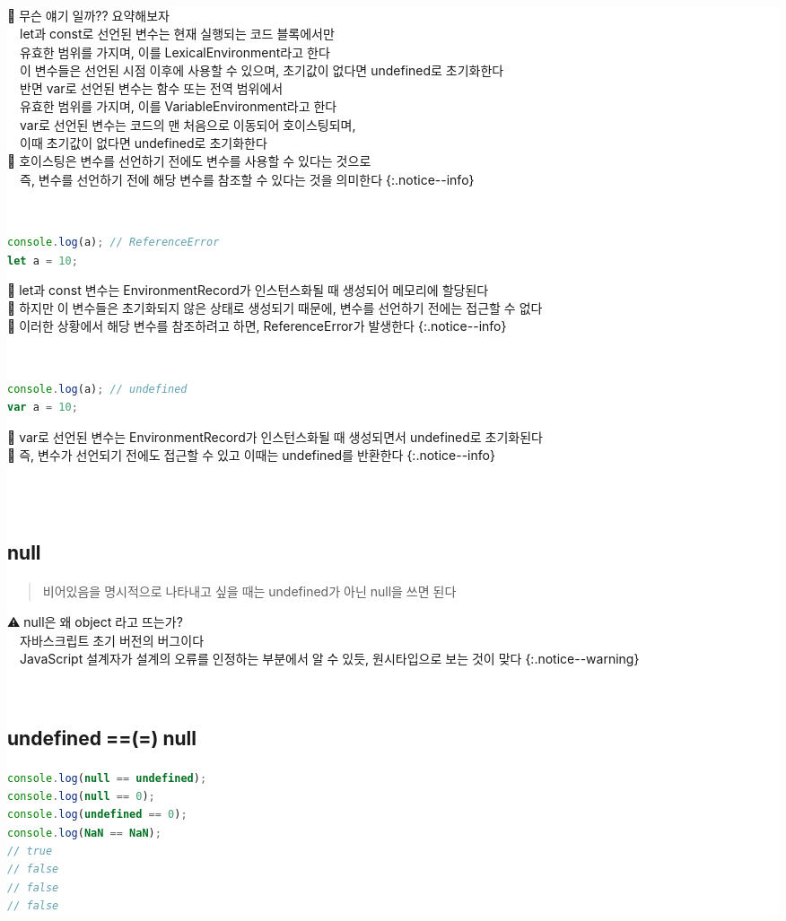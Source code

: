 
🔎 무슨 얘기 일까?? 요약해보자  
&emsp;let과 const로 선언된 변수는 현재 실행되는 코드 블록에서만   
&emsp;유효한 범위를 가지며, 이를 LexicalEnvironment라고 한다  
&emsp;이 변수들은 선언된 시점 이후에 사용할 수 있으며, 초기값이 없다면 undefined로 초기화한다  
&emsp;반면 var로 선언된 변수는 함수 또는 전역 범위에서   
&emsp;유효한 범위를 가지며, 이를 VariableEnvironment라고 한다  
&emsp;var로 선언된 변수는 코드의 맨 처음으로 이동되어 호이스팅되며,  
&emsp;이때 초기값이 없다면 undefined로 초기화한다 
<br> 
🔎 호이스팅은 변수를 선언하기 전에도 변수를 사용할 수 있다는 것으로  
&emsp;즉, 변수를 선언하기 전에 해당 변수를 참조할 수 있다는 것을 의미한다
{:.notice--info}

<br>

```js
console.log(a); // ReferenceError
let a = 10;
```

🔎 let과 const 변수는 EnvironmentRecord가 인스턴스화될 때 생성되어 메모리에 할당된다  
🔎 하지만 이 변수들은 초기화되지 않은 상태로 생성되기 때문에, 변수를 선언하기 전에는 접근할 수 없다  
🔎 이러한 상황에서 해당 변수를 참조하려고 하면, ReferenceError가 발생한다
{:.notice--info}

<br>

```js
console.log(a); // undefined
var a = 10;
```
🔎 var로 선언된 변수는 EnvironmentRecord가 인스턴스화될 때 생성되면서 undefined로 초기화된다  
🔎 즉, 변수가 선언되기 전에도 접근할 수 있고 이때는 undefined를 반환한다
{:.notice--info}

<br>
<br>

## null

> 비어있음을 명시적으로 나타내고 싶을 때는 undefined가 아닌 null을 쓰면 된다

⚠️ null은 왜 object 라고 뜨는가?
<br>
&emsp;자바스크립트 초기 버전의 버그이다  
&emsp;JavaScript 설계자가 설계의 오류를 인정하는 부분에서 알 수 있듯, 원시타입으로 보는 것이 맞다
{:.notice--warning}

<br>

## undefined ==(=) null

```js
console.log(null == undefined);
console.log(null == 0);
console.log(undefined == 0);
console.log(NaN == NaN);
// true  
// false   
// false   
// false
```

